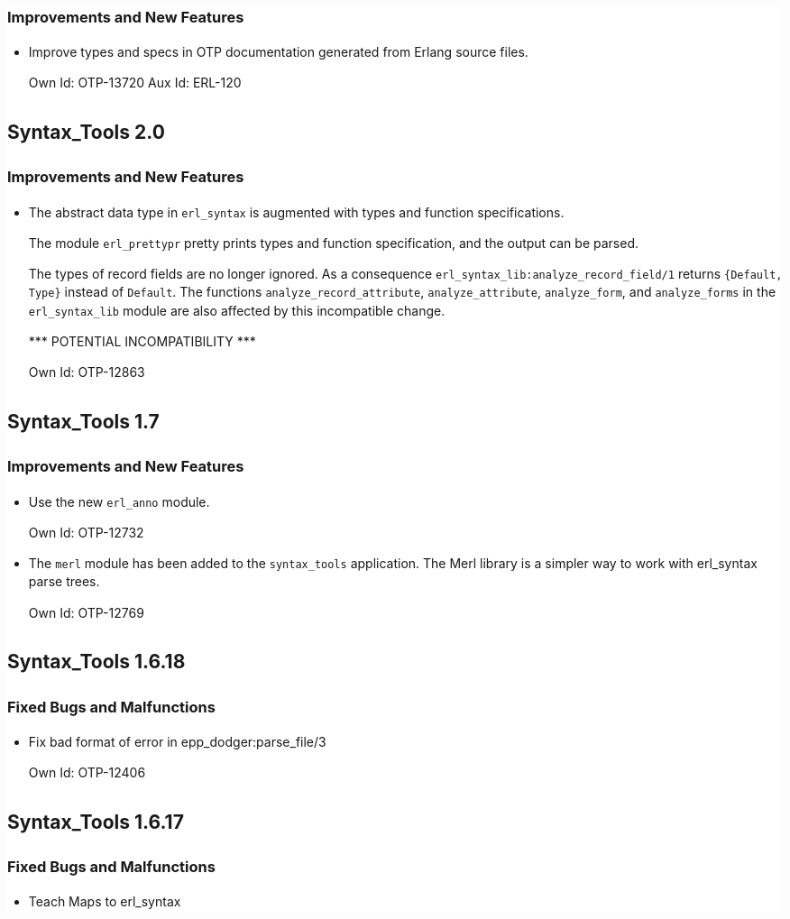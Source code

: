 ### Improvements and New Features

- Improve types and specs in OTP documentation generated from Erlang source
  files.

  Own Id: OTP-13720 Aux Id: ERL-120

## Syntax_Tools 2.0

### Improvements and New Features

- The abstract data type in `erl_syntax` is augmented with types and function
  specifications.

  The module `erl_prettypr` pretty prints types and function specification, and
  the output can be parsed.

  The types of record fields are no longer ignored. As a consequence
  `erl_syntax_lib:analyze_record_field/1` returns `{Default, Type}` instead of
  `Default`. The functions `analyze_record_attribute`, `analyze_attribute`,
  `analyze_form`, and `analyze_forms` in the `erl_syntax_lib` module are also
  affected by this incompatible change.

  \*** POTENTIAL INCOMPATIBILITY \***

  Own Id: OTP-12863

## Syntax_Tools 1.7

### Improvements and New Features

- Use the new `erl_anno` module.

  Own Id: OTP-12732

- The `merl` module has been added to the `syntax_tools` application. The Merl
  library is a simpler way to work with erl_syntax parse trees.

  Own Id: OTP-12769

## Syntax_Tools 1.6.18

### Fixed Bugs and Malfunctions

- Fix bad format of error in epp_dodger:parse_file/3

  Own Id: OTP-12406

## Syntax_Tools 1.6.17

### Fixed Bugs and Malfunctions

- Teach Maps to erl_syntax
